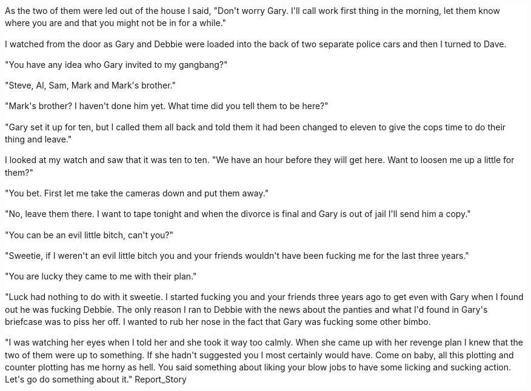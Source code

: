 As the two of them were led out of the house I said, "Don't worry Gary. I'll call work first thing in the morning, let them know where you are and that you might not be in for a while." 

I watched from the door as Gary and Debbie were loaded into the back of two separate police cars and then I turned to Dave. 

"You have any idea who Gary invited to my gangbang?" 

"Steve, Al, Sam, Mark and Mark's brother." 

"Mark's brother? I haven't done him yet. What time did you tell them to be here?" 

"Gary set it up for ten, but I called them all back and told them it had been changed to eleven to give the cops time to do their thing and leave." 

I looked at my watch and saw that it was ten to ten. "We have an hour before they will get here. Want to loosen me up a little for them?" 

"You bet. First let me take the cameras down and put them away." 

"No, leave them there. I want to tape tonight and when the divorce is final and Gary is out of jail I'll send him a copy." 

"You can be an evil little bitch, can't you?" 

"Sweetie, if I weren't an evil little bitch you and your friends wouldn't have been fucking me for the last three years." 

"You are lucky they came to me with their plan." 

"Luck had nothing to do with it sweetie. I started fucking you and your friends three years ago to get even with Gary when I found out he was fucking Debbie. The only reason I ran to Debbie with the news about the panties and what I'd found in Gary's briefcase was to piss her off. I wanted to rub her nose in the fact that Gary was fucking some other bimbo. 

"I was watching her eyes when I told her and she took it way too calmly. When she came up with her revenge plan I knew that the two of them were up to something. If she hadn't suggested you I most certainly would have. Come on baby, all this plotting and counter plotting has me horny as hell. You said something about liking your blow jobs to have some licking and sucking action. Let's go do something about it." Report_Story 
